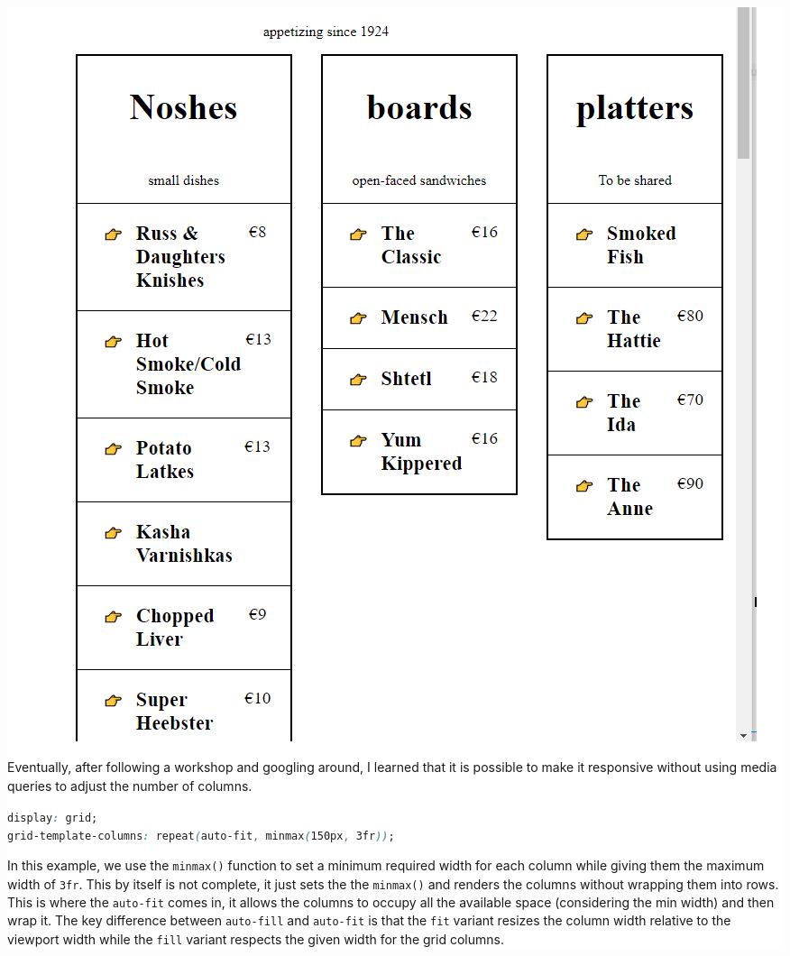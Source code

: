 !["grid1_error.png"](./storage/examples/grid1_error.png)

Eventually, after following a workshop and googling around, I learned that it is possible to make it responsive without using media queries to adjust the number of columns.

```css
display: grid;
grid-template-columns: repeat(auto-fit, minmax(150px, 3fr));
```

In this example, we use the `minmax()` function to set a minimum required width for each column while giving them the maximum width of `3fr`. This by itself is not complete, it just sets the the `minmax()` and renders the columns without wrapping them into rows. This is where the `auto-fit` comes in, it allows the columns to occupy all the available space (considering the min width) and then wrap it. The key difference between `auto-fill` and `auto-fit` is that the `fit` variant resizes the column width relative to the viewport width while the `fill` variant respects the given width for the grid columns. 
